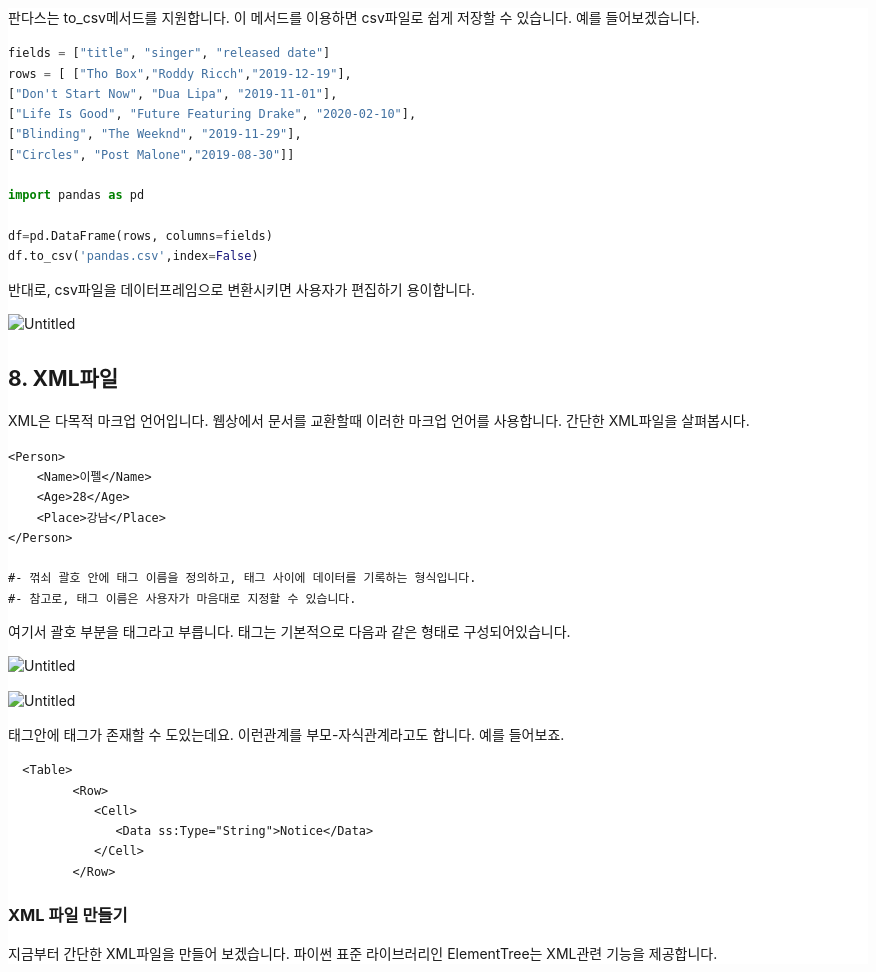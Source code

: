 판다스는 to_csv메서드를 지원합니다. 이 메서드를 이용하면 csv파일로 쉽게 저장할 수 있습니다. 예를 들어보겠습니다.

```python
fields = ["title", "singer", "released date"]
rows = [ ["Tho Box","Roddy Ricch","2019-12-19"],
["Don't Start Now", "Dua Lipa", "2019-11-01"],
["Life Is Good", "Future Featuring Drake", "2020-02-10"],
["Blinding", "The Weeknd", "2019-11-29"],
["Circles", "Post Malone","2019-08-30"]]

import pandas as pd

df=pd.DataFrame(rows, columns=fields)
df.to_csv('pandas.csv',index=False)
```

반대로, csv파일을 데이터프레임으로 변환시키면 사용자가 편집하기 용이합니다.

![Untitled](Stage12%20%E1%84%90%E1%85%A6%E1%86%A8%E1%84%89%E1%85%B3%E1%84%90%E1%85%B3%E1%84%8B%E1%85%B4%20%E1%84%83%E1%85%A1%E1%84%8B%E1%85%A3%E1%86%BC%E1%84%92%E1%85%A1%E1%86%AB%20%E1%84%87%E1%85%A7%E1%86%AB%E1%84%89%E1%85%B5%E1%86%AB%2011d5b6e9819c4db5863536e52dc99a49/Untitled%204.png)

## 8. XML파일

XML은 다목적 마크업 언어입니다. 웹상에서 문서를 교환할때 이러한 마크업 언어를 사용합니다. 간단한 XML파일을 살펴봅시다.

```markup
<Person>
    <Name>이펠</Name>
    <Age>28</Age>
    <Place>강남</Place>
</Person>

#- 꺾쇠 괄호 안에 태그 이름을 정의하고, 태그 사이에 데이터를 기록하는 형식입니다.
#- 참고로, 태그 이름은 사용자가 마음대로 지정할 수 있습니다.
```

여기서 괄호 부분을 태그라고 부릅니다. 태그는 기본적으로 다음과 같은 형태로 구성되어있습니다. 

![Untitled](Stage12%20%E1%84%90%E1%85%A6%E1%86%A8%E1%84%89%E1%85%B3%E1%84%90%E1%85%B3%E1%84%8B%E1%85%B4%20%E1%84%83%E1%85%A1%E1%84%8B%E1%85%A3%E1%86%BC%E1%84%92%E1%85%A1%E1%86%AB%20%E1%84%87%E1%85%A7%E1%86%AB%E1%84%89%E1%85%B5%E1%86%AB%2011d5b6e9819c4db5863536e52dc99a49/Untitled%205.png)

![Untitled](Stage12%20%E1%84%90%E1%85%A6%E1%86%A8%E1%84%89%E1%85%B3%E1%84%90%E1%85%B3%E1%84%8B%E1%85%B4%20%E1%84%83%E1%85%A1%E1%84%8B%E1%85%A3%E1%86%BC%E1%84%92%E1%85%A1%E1%86%AB%20%E1%84%87%E1%85%A7%E1%86%AB%E1%84%89%E1%85%B5%E1%86%AB%2011d5b6e9819c4db5863536e52dc99a49/Untitled%206.png)

태그안에 태그가 존재할 수 도있는데요. 이런관계를 부모-자식관계라고도 합니다. 예를 들어보죠.

```markup
  <Table>
         <Row>
            <Cell>
               <Data ss:Type="String">Notice</Data>
            </Cell>
         </Row>
```

### XML 파일 만들기

지금부터 간단한 XML파일을 만들어 보겠습니다. 파이썬 표준 라이브러리인 ElementTree는 XML관련 기능을 제공합니다.
